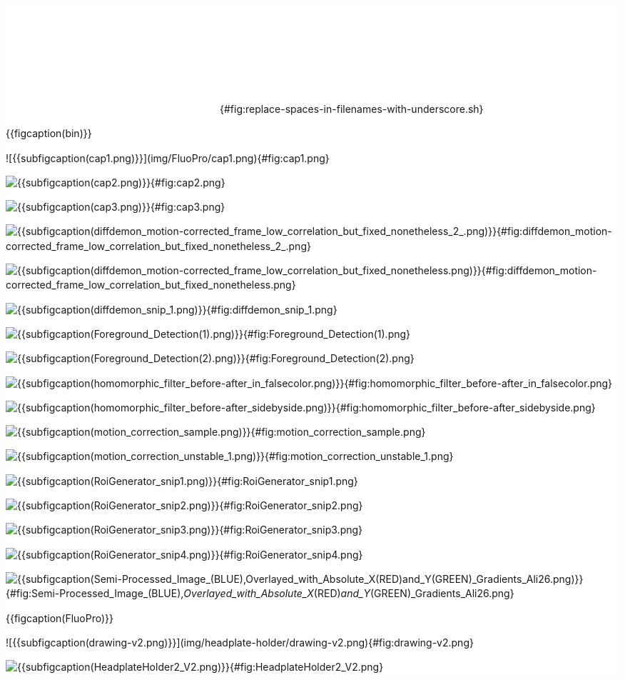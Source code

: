 ![{{subfigcaption(replace-spaces-in-filenames-with-underscore.sh)}}](img/bin/replace-spaces-in-filenames-with-underscore.sh){#fig:replace-spaces-in-filenames-with-underscore.sh}

{{figcaption(bin)}}
</div>


<div id="fig:FluoPro">
![{{subfigcaption(cap1.png)}}](img/FluoPro/cap1.png){#fig:cap1.png}

![{{subfigcaption(cap2.png)}}](img/FluoPro/cap2.png){#fig:cap2.png}

![{{subfigcaption(cap3.png)}}](img/FluoPro/cap3.png){#fig:cap3.png}

![{{subfigcaption(diffdemon_motion-corrected_frame_low_correlation_but_fixed_nonetheless_2_.png)}}](img/FluoPro/diffdemon_motion-corrected_frame_low_correlation_but_fixed_nonetheless_2_.png){#fig:diffdemon_motion-corrected_frame_low_correlation_but_fixed_nonetheless_2_.png}

![{{subfigcaption(diffdemon_motion-corrected_frame_low_correlation_but_fixed_nonetheless.png)}}](img/FluoPro/diffdemon_motion-corrected_frame_low_correlation_but_fixed_nonetheless.png){#fig:diffdemon_motion-corrected_frame_low_correlation_but_fixed_nonetheless.png}

![{{subfigcaption(diffdemon_snip_1.png)}}](img/FluoPro/diffdemon_snip_1.png){#fig:diffdemon_snip_1.png}

![{{subfigcaption(Foreground_Detection(1).png)}}](img/FluoPro/Foreground_Detection(1).png){#fig:Foreground_Detection(1).png}

![{{subfigcaption(Foreground_Detection(2).png)}}](img/FluoPro/Foreground_Detection(2).png){#fig:Foreground_Detection(2).png}

![{{subfigcaption(homomorphic_filter_before-after_in_falsecolor.png)}}](img/FluoPro/homomorphic_filter_before-after_in_falsecolor.png){#fig:homomorphic_filter_before-after_in_falsecolor.png}

![{{subfigcaption(homomorphic_filter_before-after_sidebyside.png)}}](img/FluoPro/homomorphic_filter_before-after_sidebyside.png){#fig:homomorphic_filter_before-after_sidebyside.png}

![{{subfigcaption(motion_correction_sample.png)}}](img/FluoPro/motion_correction_sample.png){#fig:motion_correction_sample.png}

![{{subfigcaption(motion_correction_unstable_1.png)}}](img/FluoPro/motion_correction_unstable_1.png){#fig:motion_correction_unstable_1.png}

![{{subfigcaption(RoiGenerator_snip1.png)}}](img/FluoPro/RoiGenerator_snip1.png){#fig:RoiGenerator_snip1.png}

![{{subfigcaption(RoiGenerator_snip2.png)}}](img/FluoPro/RoiGenerator_snip2.png){#fig:RoiGenerator_snip2.png}

![{{subfigcaption(RoiGenerator_snip3.png)}}](img/FluoPro/RoiGenerator_snip3.png){#fig:RoiGenerator_snip3.png}

![{{subfigcaption(RoiGenerator_snip4.png)}}](img/FluoPro/RoiGenerator_snip4.png){#fig:RoiGenerator_snip4.png}

![{{subfigcaption(Semi-Processed_Image_(BLUE),_Overlayed_with_Absolute_X_(RED)_and_Y_(GREEN)_Gradients_Ali26.png)}}](img/FluoPro/Semi-Processed_Image_(BLUE),_Overlayed_with_Absolute_X_(RED)_and_Y_(GREEN)_Gradients_Ali26.png){#fig:Semi-Processed_Image_(BLUE),_Overlayed_with_Absolute_X_(RED)_and_Y_(GREEN)_Gradients_Ali26.png}

{{figcaption(FluoPro)}}
</div>


<div id="fig:headplate-holder">
![{{subfigcaption(drawing-v2.png)}}](img/headplate-holder/drawing-v2.png){#fig:drawing-v2.png}

![{{subfigcaption(HeadplateHolder2_V2.png)}}](img/headplate-holder/HeadplateHolder2_V2.png){#fig:HeadplateHolder2_V2.png}
